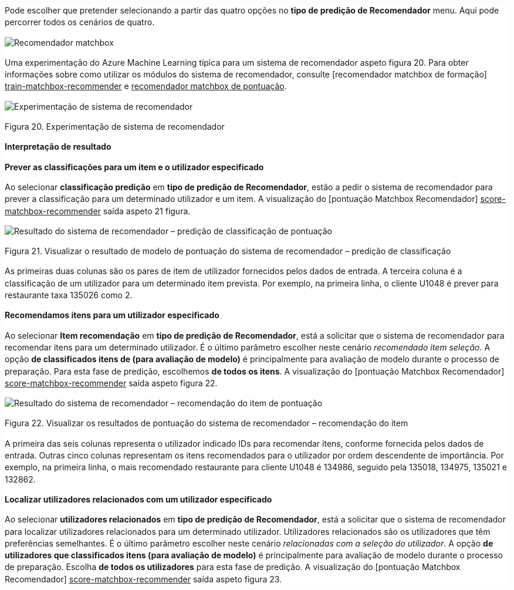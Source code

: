 Pode escolher que pretender selecionando a partir das quatro opções no **tipo de predição de Recomendador** menu. Aqui pode percorrer todos os cenários de quatro.

![Recomendador matchbox](./media/interpret-model-results/19_1.png)

Uma experimentação do Azure Machine Learning típica para um sistema de recomendador aspeto figura 20. Para obter informações sobre como utilizar os módulos do sistema de recomendador, consulte [recomendador matchbox de formação] [ train-matchbox-recommender] e [recomendador matchbox de pontuação][score-matchbox-recommender].

![Experimentação de sistema de recomendador](./media/interpret-model-results/20.png)

Figura 20. Experimentação de sistema de recomendador

**Interpretação de resultado**

**Prever as classificações para um item e o utilizador especificado**

Ao selecionar **classificação predição** em **tipo de predição de Recomendador**, estão a pedir o sistema de recomendador para prever a classificação para um determinado utilizador e um item. A visualização do [pontuação Matchbox Recomendador] [ score-matchbox-recommender] saída aspeto 21 figura.

![Resultado do sistema de recomendador – predição de classificação de pontuação](./media/interpret-model-results/21.png)

Figura 21. Visualizar o resultado de modelo de pontuação do sistema de recomendador – predição de classificação

As primeiras duas colunas são os pares de item de utilizador fornecidos pelos dados de entrada. A terceira coluna é a classificação de um utilizador para um determinado item prevista. Por exemplo, na primeira linha, o cliente U1048 é prever para restaurante taxa 135026 como 2.

**Recomendamos itens para um utilizador especificado**

Ao selecionar **Item recomendação** em **tipo de predição de Recomendador**, está a solicitar que o sistema de recomendador para recomendar itens para um determinado utilizador. É o último parâmetro escolher neste cenário *recomendado item seleção*. A opção **de classificados itens de (para avaliação de modelo)** é principalmente para avaliação de modelo durante o processo de preparação. Para esta fase de predição, escolhemos **de todos os itens**. A visualização do [pontuação Matchbox Recomendador] [ score-matchbox-recommender] saída aspeto figura 22.

![Resultado do sistema de recomendador – recomendação do item de pontuação](./media/interpret-model-results/22.png)

Figura 22. Visualizar os resultados de pontuação do sistema de recomendador – recomendação do item

A primeira das seis colunas representa o utilizador indicado IDs para recomendar itens, conforme fornecida pelos dados de entrada. Outras cinco colunas representam os itens recomendados para o utilizador por ordem descendente de importância. Por exemplo, na primeira linha, o mais recomendado restaurante para cliente U1048 é 134986, seguido pela 135018, 134975, 135021 e 132862.

**Localizar utilizadores relacionados com um utilizador especificado**

Ao selecionar **utilizadores relacionados** em **tipo de predição de Recomendador**, está a solicitar que o sistema de recomendador para localizar utilizadores relacionados para um determinado utilizador. Utilizadores relacionados são os utilizadores que têm preferências semelhantes. É o último parâmetro escolher neste cenário *relacionadas com a seleção do utilizador*. A opção **de utilizadores que classificados itens (para avaliação de modelo)** é principalmente para avaliação de modelo durante o processo de preparação. Escolha **de todos os utilizadores** para esta fase de predição. A visualização do [pontuação Matchbox Recomendador] [ score-matchbox-recommender] saída aspeto figura 23.


[assign-to-clusters]: https://msdn.microsoft.com/library/azure/eed3ee76-e8aa-46e6-907c-9ca767f5c114/
[execute-r-script]: https://msdn.microsoft.com/library/azure/30806023-392b-42e0-94d6-6b775a6e0fd5/
[select-columns]: https://msdn.microsoft.com/library/azure/1ec722fa-b623-4e26-a44e-a50c6d726223/
[score-matchbox-recommender]: https://msdn.microsoft.com/library/azure/55544522-9a10-44bd-884f-9a91a9cec2cd/
[score-model]: https://msdn.microsoft.com/library/azure/401b4f92-e724-4d5a-be81-d5b0ff9bdb33/
[train-clustering-model]: https://msdn.microsoft.com/library/azure/bb43c744-f7fa-41d0-ae67-74ae75da3ffd/
[train-matchbox-recommender]: https://msdn.microsoft.com/library/azure/fa4aa69d-2f1c-4ba4-ad5f-90ea3a515b4c/